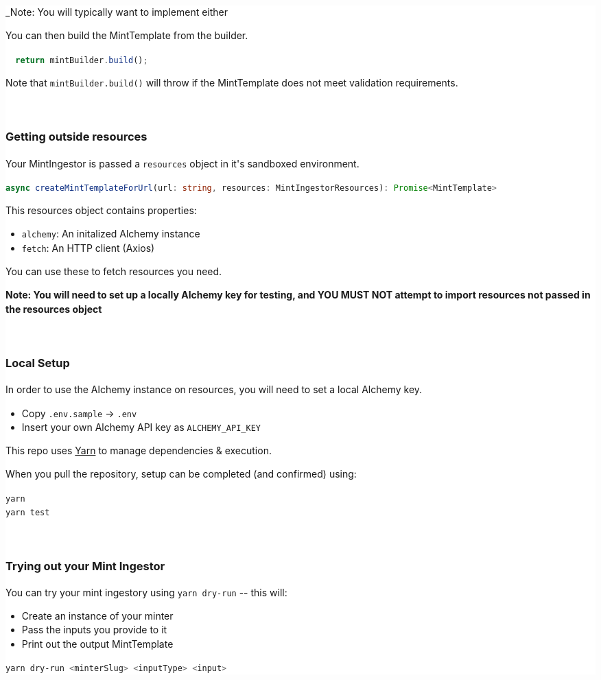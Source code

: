 _Note: You will typically want to implement either 

You can then build the MintTemplate from the builder.

```ts
  return mintBuilder.build();
```

Note that `mintBuilder.build()` will throw if the MintTemplate does not meet validation requirements.

<br />

### Getting outside resources
Your MintIngestor is passed a `resources` object in it's sandboxed environment.

```ts
async createMintTemplateForUrl(url: string, resources: MintIngestorResources): Promise<MintTemplate>
```

This resources object contains properties:
* `alchemy`: An initalized Alchemy instance
* `fetch`: An HTTP client (Axios)

You can use these to fetch resources you need.

**Note: You will need to set up a locally Alchemy key for testing, and YOU MUST NOT attempt to import resources not passed in the resources object**

<br />

### Local Setup
In order to use the Alchemy instance on resources, you will need to set a local Alchemy key.

* Copy `.env.sample` -> `.env`
* Insert your own Alchemy API key as `ALCHEMY_API_KEY`

This repo uses [Yarn](https://classic.yarnpkg.com/lang/en/docs/install/#mac-stable) to manage dependencies & execution.

When you pull the repository, setup can be completed (and confirmed) using:

```bash
yarn
yarn test
```

<br />

### Trying out your Mint Ingestor
You can try your mint ingestory using `yarn dry-run` -- this will:

* Create an instance of your minter
* Pass the inputs you provide to it
* Print out the output MintTemplate

```bash
yarn dry-run <minterSlug> <inputType> <input>
```
